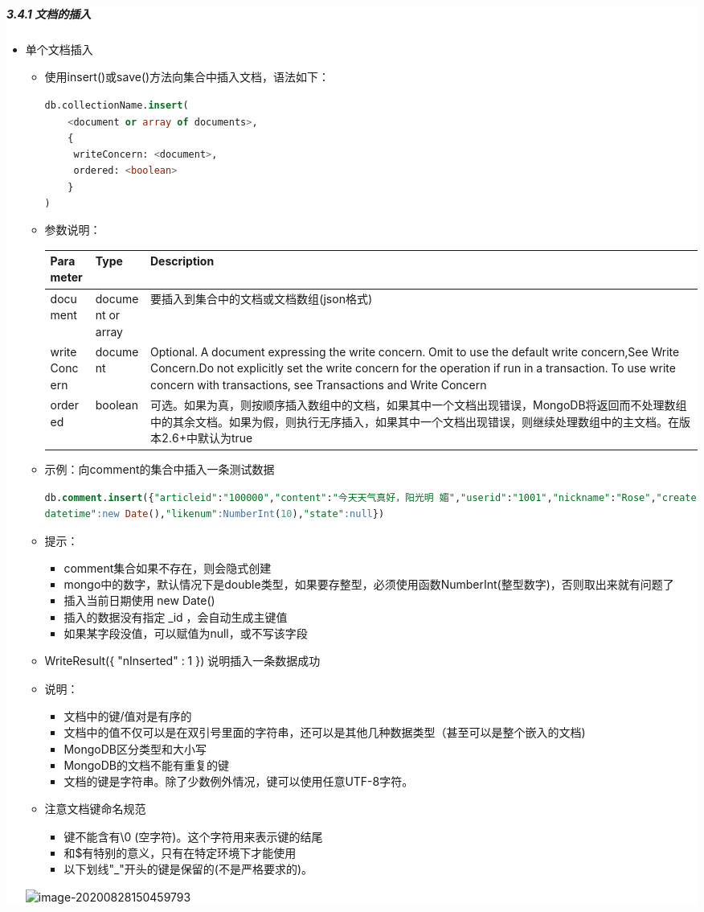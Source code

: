 ##### 3.4.1 文档的插入

* 单个文档插入

  * 使用insert()或save()方法向集合中插入文档，语法如下：

    ````sql
    db.collectionName.insert( 
    	<document or array of documents>, 
    	{ 
         writeConcern: <document>, 
    	 ordered: <boolean> 
     	}
    )
    ````

  * 参数说明：

    | Parameter    | Type              | Description                                                  |
    | ------------ | ----------------- | ------------------------------------------------------------ |
    | document     | document or array | 要插入到集合中的文档或文档数组(json格式)                     |
    | writeConcern | document          | Optional. A document expressing the write concern. Omit to use the default write concern,See Write Concern.Do not explicitly set the write concern for the operation if run in a transaction. To use write concern with transactions, see Transactions and Write Concern |
    | ordered      | boolean           | 可选。如果为真，则按顺序插入数组中的文档，如果其中一个文档出现错误，MongoDB将返回而不处理数组中的其余文档。如果为假，则执行无序插入，如果其中一个文档出现错误，则继续处理数组中的主文档。在版本2.6+中默认为true |

  * 示例：向comment的集合中插入一条测试数据

    ````sql
    db.comment.insert({"articleid":"100000","content":"今天天气真好，阳光明 媚","userid":"1001","nickname":"Rose","createdatetime":new Date(),"likenum":NumberInt(10),"state":null})
    ````

  * 提示：

    * comment集合如果不存在，则会隐式创建
    * mongo中的数字，默认情况下是double类型，如果要存整型，必须使用函数NumberInt(整型数字)，否则取出来就有问题了
    * 插入当前日期使用 new Date() 
    * 插入的数据没有指定 _id ，会自动生成主键值
    * 如果某字段没值，可以赋值为null，或不写该字段

  * WriteResult({ "nInserted" : 1 })  说明插入一条数据成功

  * 说明：

    *  文档中的键/值对是有序的
    *  文档中的值不仅可以是在双引号里面的字符串，还可以是其他几种数据类型（甚至可以是整个嵌入的文档)
    *  MongoDB区分类型和大小写
    *  MongoDB的文档不能有重复的键
    *  文档的键是字符串。除了少数例外情况，键可以使用任意UTF-8字符。

  * 注意文档键命名规范

    * 键不能含有\0 (空字符)。这个字符用来表示键的结尾
    * 和$有特别的意义，只有在特定环境下才能使用
    * 以下划线"_"开头的键是保留的(不是严格要求的)。

  ![image-20200828150459793](https://img2020.cnblogs.com/blog/1875400/202009/1875400-20200902180323925-2001265455.png)
